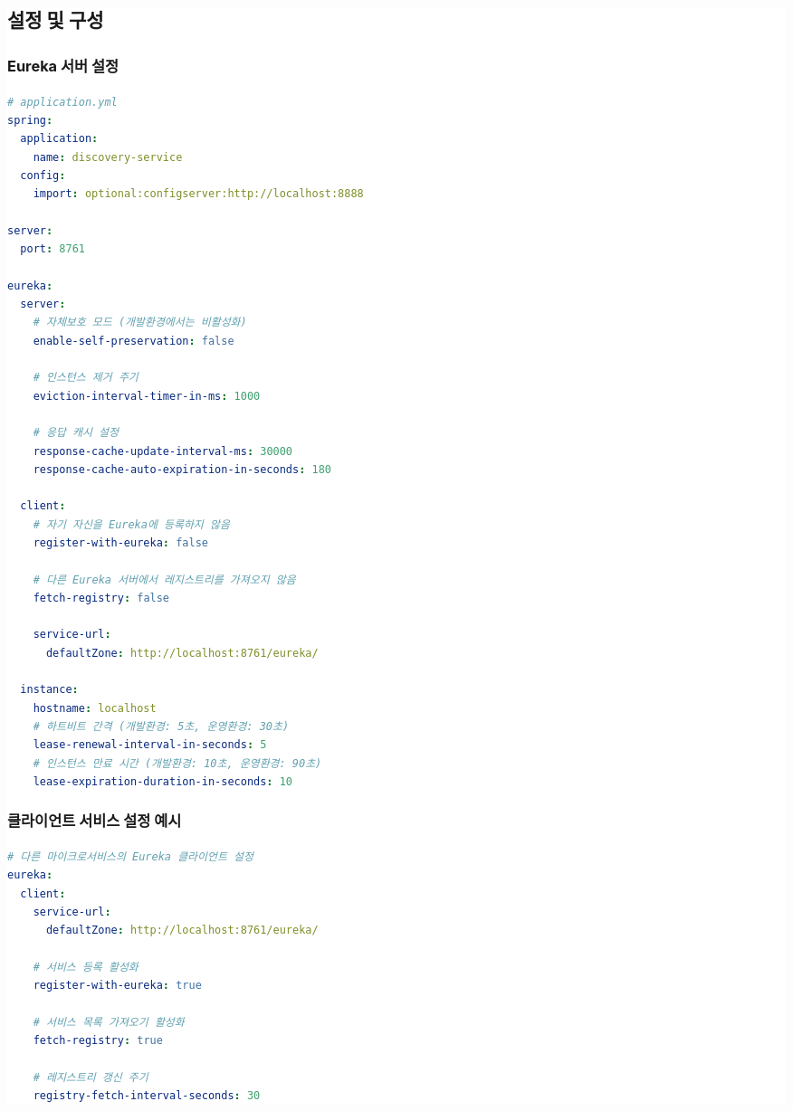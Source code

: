 ## 설정 및 구성

### Eureka 서버 설정

```yaml
# application.yml
spring:
  application:
    name: discovery-service
  config:
    import: optional:configserver:http://localhost:8888

server:
  port: 8761

eureka:
  server:
    # 자체보호 모드 (개발환경에서는 비활성화)
    enable-self-preservation: false
    
    # 인스턴스 제거 주기
    eviction-interval-timer-in-ms: 1000
    
    # 응답 캐시 설정
    response-cache-update-interval-ms: 30000
    response-cache-auto-expiration-in-seconds: 180

  client:
    # 자기 자신을 Eureka에 등록하지 않음
    register-with-eureka: false
    
    # 다른 Eureka 서버에서 레지스트리를 가져오지 않음
    fetch-registry: false
    
    service-url:
      defaultZone: http://localhost:8761/eureka/

  instance:
    hostname: localhost
    # 하트비트 간격 (개발환경: 5초, 운영환경: 30초)
    lease-renewal-interval-in-seconds: 5
    # 인스턴스 만료 시간 (개발환경: 10초, 운영환경: 90초)
    lease-expiration-duration-in-seconds: 10
```

### 클라이언트 서비스 설정 예시

```yaml
# 다른 마이크로서비스의 Eureka 클라이언트 설정
eureka:
  client:
    service-url:
      defaultZone: http://localhost:8761/eureka/
    
    # 서비스 등록 활성화
    register-with-eureka: true
    
    # 서비스 목록 가져오기 활성화
    fetch-registry: true
    
    # 레지스트리 갱신 주기
    registry-fetch-interval-seconds: 30

```
